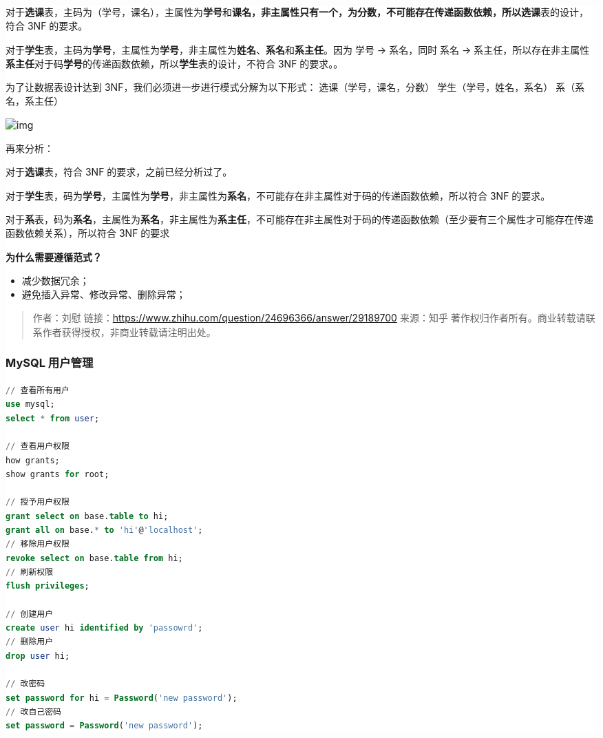对于**选课**表，主码为（学号，课名），主属性为**学号**和**课名，**非主属性只有一个，为分数，不可能存在传递函数依赖，所以**选课**表的设计，符合 3NF 的要求。

对于**学生**表，主码为**学号**，主属性为**学号**，非主属性为**姓名**、**系名**和**系主任**。因为 学号 → 系名，同时 系名 → 系主任，所以存在非主属性**系主任**对于码**学号**的传递函数依赖，所以**学生**表的设计，不符合 3NF 的要求。。

为了让数据表设计达到 3NF，我们必须进一步进行模式分解为以下形式：
选课（学号，课名，分数）
学生（学号，姓名，系名）
系（系名，系主任）

![img](https://pic4.zhimg.com/50/5b20707ff3d9afb51ef7bfda726c3e34_hd.jpg)

再来分析：

对于**选课**表，符合 3NF 的要求，之前已经分析过了。

对于**学生**表，码为**学号**，主属性为**学号**，非主属性为**系名**，不可能存在非主属性对于码的传递函数依赖，所以符合 3NF 的要求。

对于**系**表，码为**系名**，主属性为**系名**，非主属性为**系主任**，不可能存在非主属性对于码的传递函数依赖（至少要有三个属性才可能存在传递函数依赖关系），所以符合 3NF 的要求

**为什么需要遵循范式？**

- 减少数据冗余；
- 避免插入异常、修改异常、删除异常；

> 作者：刘慰
> 链接：https://www.zhihu.com/question/24696366/answer/29189700
> 来源：知乎
> 著作权归作者所有。商业转载请联系作者获得授权，非商业转载请注明出处。

### MySQL 用户管理

```sql
// 查看所有用户
use mysql;
select * from user;

// 查看用户权限
how grants;
show grants for root;

// 授予用户权限
grant select on base.table to hi;
grant all on base.* to 'hi'@'localhost';
// 移除用户权限
revoke select on base.table from hi;
// 刷新权限
flush privileges;

// 创建用户
create user hi identified by 'passowrd';
// 删除用户
drop user hi;

// 改密码
set password for hi = Password('new password');
// 改自己密码
set password = Password('new password');
```
